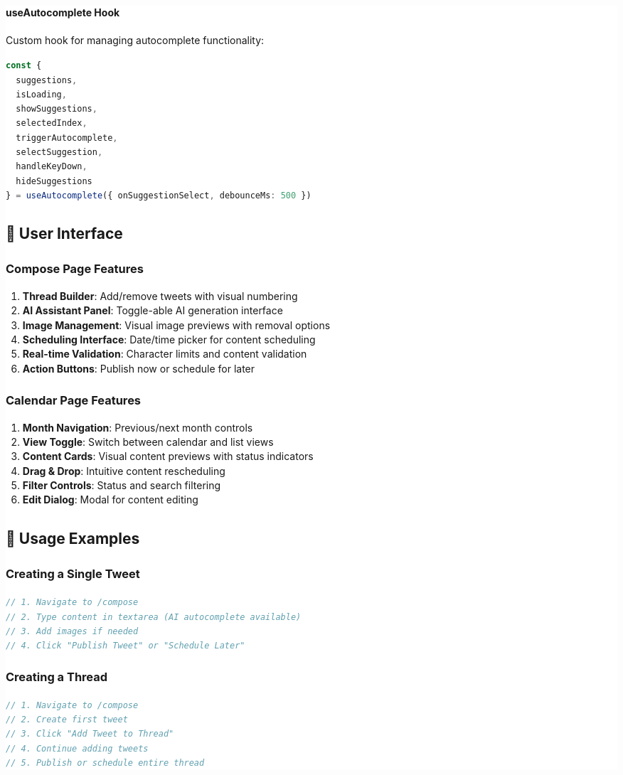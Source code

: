 #### **useAutocomplete Hook**
Custom hook for managing autocomplete functionality:

```typescript
const {
  suggestions,
  isLoading,
  showSuggestions,
  selectedIndex,
  triggerAutocomplete,
  selectSuggestion,
  handleKeyDown,
  hideSuggestions
} = useAutocomplete({ onSuggestionSelect, debounceMs: 500 })
```

## 🎨 User Interface

### **Compose Page Features**
1. **Thread Builder**: Add/remove tweets with visual numbering
2. **AI Assistant Panel**: Toggle-able AI generation interface
3. **Image Management**: Visual image previews with removal options
4. **Scheduling Interface**: Date/time picker for content scheduling
5. **Real-time Validation**: Character limits and content validation
6. **Action Buttons**: Publish now or schedule for later

### **Calendar Page Features**
1. **Month Navigation**: Previous/next month controls
2. **View Toggle**: Switch between calendar and list views
3. **Content Cards**: Visual content previews with status indicators
4. **Drag & Drop**: Intuitive content rescheduling
5. **Filter Controls**: Status and search filtering
6. **Edit Dialog**: Modal for content editing

## 🚀 Usage Examples

### **Creating a Single Tweet**
```typescript
// 1. Navigate to /compose
// 2. Type content in textarea (AI autocomplete available)
// 3. Add images if needed
// 4. Click "Publish Tweet" or "Schedule Later"
```

### **Creating a Thread**
```typescript
// 1. Navigate to /compose  
// 2. Create first tweet
// 3. Click "Add Tweet to Thread"
// 4. Continue adding tweets
// 5. Publish or schedule entire thread
```
